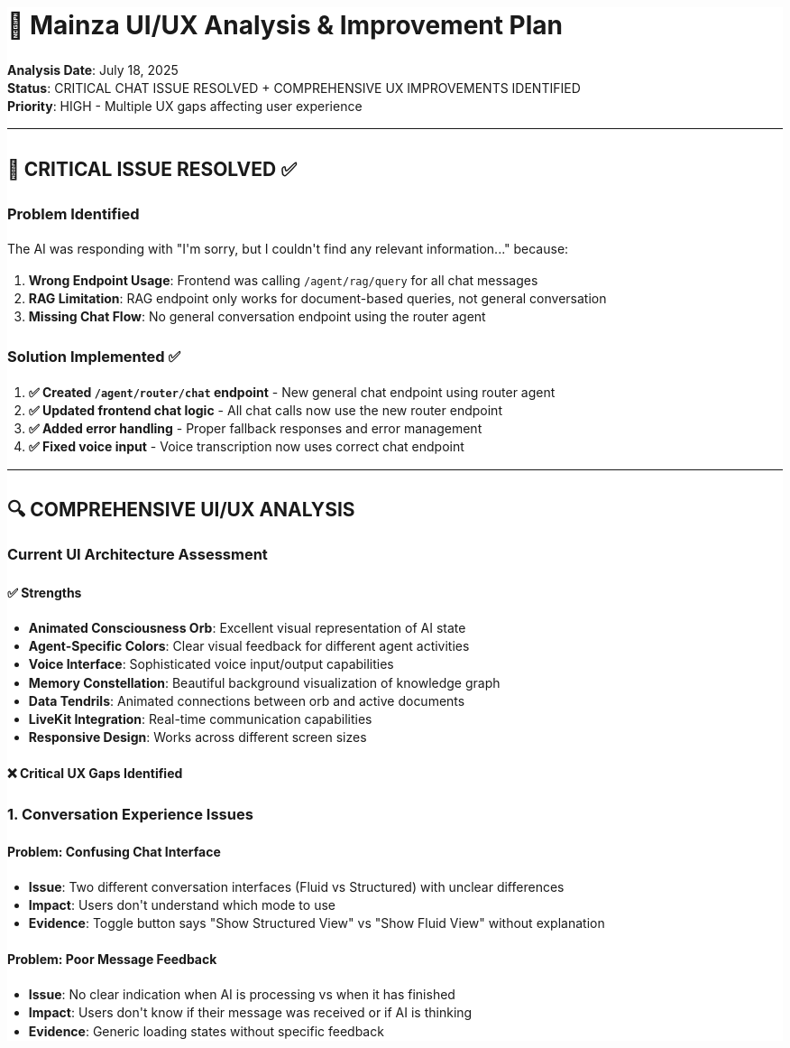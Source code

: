 # 🎨 Mainza UI/UX Analysis & Improvement Plan

**Analysis Date**: July 18, 2025  
**Status**: CRITICAL CHAT ISSUE RESOLVED + COMPREHENSIVE UX IMPROVEMENTS IDENTIFIED  
**Priority**: HIGH - Multiple UX gaps affecting user experience

---

## 🚨 **CRITICAL ISSUE RESOLVED** ✅

### **Problem Identified**
The AI was responding with "I'm sorry, but I couldn't find any relevant information..." because:

1. **Wrong Endpoint Usage**: Frontend was calling `/agent/rag/query` for all chat messages
2. **RAG Limitation**: RAG endpoint only works for document-based queries, not general conversation
3. **Missing Chat Flow**: No general conversation endpoint using the router agent

### **Solution Implemented** ✅
1. **✅ Created `/agent/router/chat` endpoint** - New general chat endpoint using router agent
2. **✅ Updated frontend chat logic** - All chat calls now use the new router endpoint
3. **✅ Added error handling** - Proper fallback responses and error management
4. **✅ Fixed voice input** - Voice transcription now uses correct chat endpoint

---

## 🔍 **COMPREHENSIVE UI/UX ANALYSIS**

### **Current UI Architecture Assessment**

#### ✅ **Strengths**
- **Animated Consciousness Orb**: Excellent visual representation of AI state
- **Agent-Specific Colors**: Clear visual feedback for different agent activities
- **Voice Interface**: Sophisticated voice input/output capabilities
- **Memory Constellation**: Beautiful background visualization of knowledge graph
- **Data Tendrils**: Animated connections between orb and active documents
- **LiveKit Integration**: Real-time communication capabilities
- **Responsive Design**: Works across different screen sizes

#### ❌ **Critical UX Gaps Identified**

### **1. Conversation Experience Issues**

#### **Problem**: Confusing Chat Interface
- **Issue**: Two different conversation interfaces (Fluid vs Structured) with unclear differences
- **Impact**: Users don't understand which mode to use
- **Evidence**: Toggle button says "Show Structured View" vs "Show Fluid View" without explanation

#### **Problem**: Poor Message Feedback
- **Issue**: No clear indication when AI is processing vs when it has finished
- **Impact**: Users don't know if their message was received or if AI is thinking
- **Evidence**: Generic loading states without specific feedback
